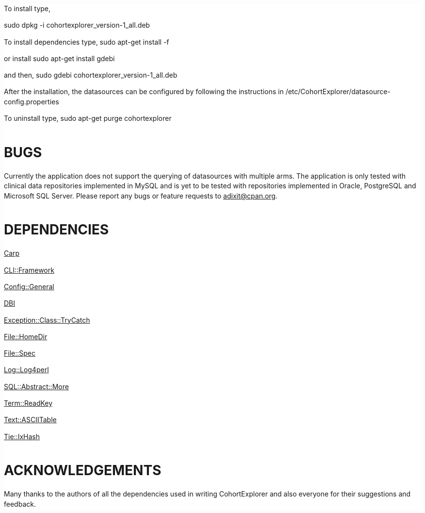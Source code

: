 To install type,

sudo dpkg -i cohortexplorer\_version-1\_all.deb

To install dependencies type,
sudo apt-get install -f

or install
sudo apt-get install gdebi

and then,
sudo gdebi cohortexplorer\_version-1\_all.deb

After the installation, the datasources can be configured by following the instructions in /etc/CohortExplorer/datasource-config.properties

To uninstall type,
sudo apt-get purge cohortexplorer

# BUGS 

Currently the application does not support the querying of datasources with multiple arms. The application is only tested with clinical data repositories implemented in MySQL and is yet to be tested with repositories implemented in Oracle, PostgreSQL and Microsoft SQL Server. Please report any bugs or feature requests to adixit@cpan.org.

# DEPENDENCIES

[Carp](https://metacpan.org/pod/Carp)

[CLI::Framework](https://metacpan.org/pod/CLI::Framework)

[Config::General](https://metacpan.org/pod/Config::General)

[DBI](https://metacpan.org/pod/DBI)

[Exception::Class::TryCatch](https://metacpan.org/pod/Exception::Class::TryCatch)

[File::HomeDir](https://metacpan.org/pod/HomeDir)

[File::Spec](https://metacpan.org/pod/File::Spec)

[Log::Log4perl](https://metacpan.org/pod/Log::Log4perl)

[SQL::Abstract::More](https://metacpan.org/pod/SQL::Abstract::More)

[Term::ReadKey](https://metacpan.org/pod/Term::ReadKey)

[Text::ASCIITable](https://metacpan.org/pod/Text::ASCIITable)

[Tie::IxHash](https://metacpan.org/pod/Tie::IxHash)

# ACKNOWLEDGEMENTS

Many thanks to the authors of all the dependencies used in writing CohortExplorer and also everyone for their suggestions and feedback.

